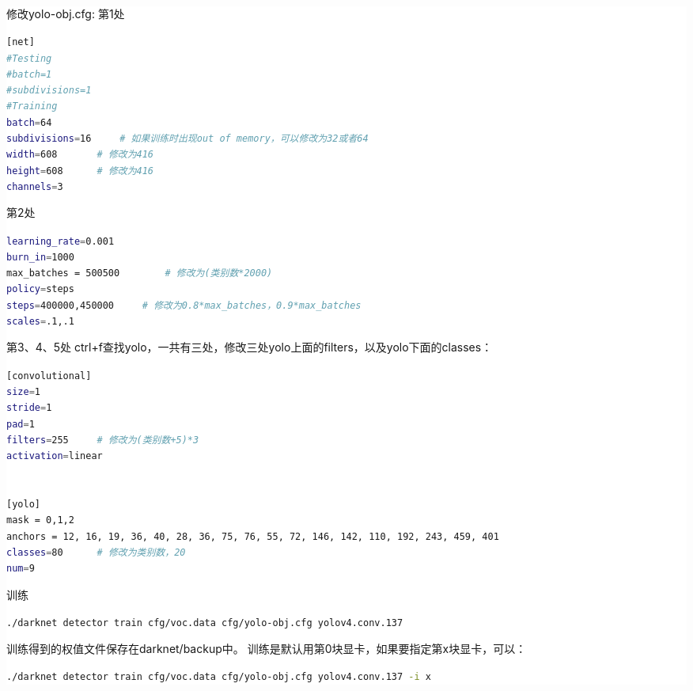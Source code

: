 修改yolo-obj.cfg:
第1处

```bash
[net]
#Testing
#batch=1
#subdivisions=1
#Training
batch=64
subdivisions=16		# 如果训练时出现out of memory，可以修改为32或者64
width=608		# 修改为416
height=608		# 修改为416
channels=3
```

第2处

```bash
learning_rate=0.001
burn_in=1000
max_batches = 500500		# 修改为(类别数*2000)
policy=steps
steps=400000,450000		# 修改为0.8*max_batches，0.9*max_batches
scales=.1,.1
```

第3、4、5处
ctrl+f查找yolo，一共有三处，修改三处yolo上面的filters，以及yolo下面的classes：

```bash
[convolutional]
size=1
stride=1
pad=1
filters=255		# 修改为(类别数+5)*3
activation=linear


[yolo]
mask = 0,1,2
anchors = 12, 16, 19, 36, 40, 28, 36, 75, 76, 55, 72, 146, 142, 110, 192, 243, 459, 401
classes=80		# 修改为类别数，20
num=9
```

训练

```bash
./darknet detector train cfg/voc.data cfg/yolo-obj.cfg yolov4.conv.137
```
   
训练得到的权值文件保存在darknet/backup中。
训练是默认用第0块显卡，如果要指定第x块显卡，可以：

```bash
./darknet detector train cfg/voc.data cfg/yolo-obj.cfg yolov4.conv.137 -i x
```
  